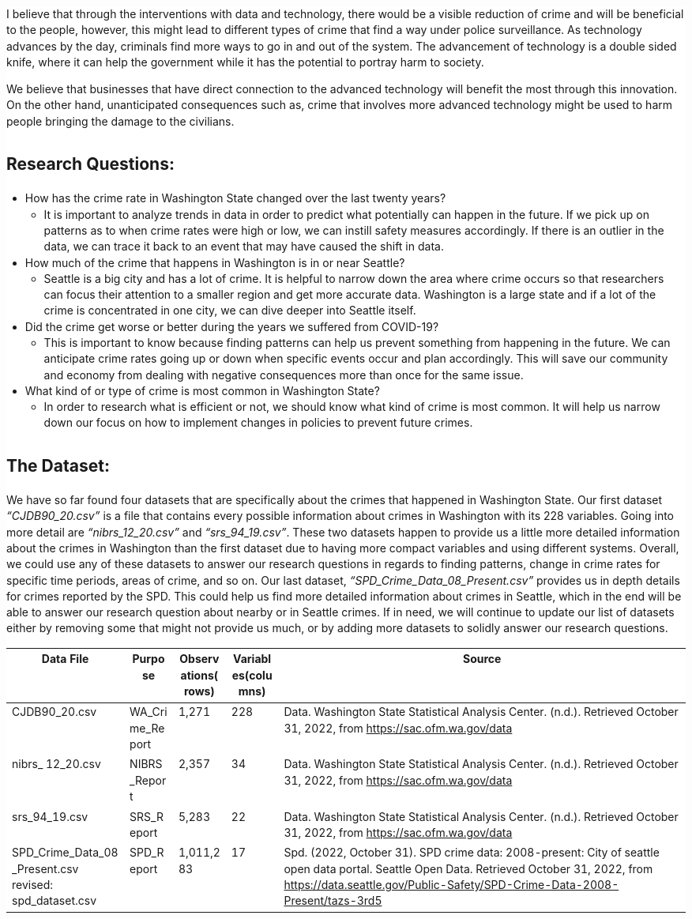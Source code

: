 I believe that through the interventions with data and technology, there would be a visible reduction of crime and will be beneficial to the people, however, this might lead to different types of crime that find a way under police surveillance. As technology advances by the day, criminals find more ways to go in and out of the system. The advancement of technology is a double sided knife, where it can help the government while it has the potential to portray harm to society.

We believe that businesses that have direct connection to the advanced technology will benefit the most through this innovation. On the other hand, unanticipated consequences such as, crime that involves more advanced technology might be used to harm people bringing the damage to the civilians.  

## Research Questions:
- How has the crime rate in Washington State changed over the last twenty years?
  - It is important to analyze trends in data in order to predict what potentially can happen in the future. If we pick up on patterns as to when crime rates were high or low, we can instill safety measures accordingly. If there is an outlier in the data, we can trace it back to an event that may have caused the shift in data.
- How much of the crime that happens in Washington is in or near Seattle?
  - Seattle is a big city and has a lot of crime. It is helpful to narrow down the area where crime occurs so that researchers can focus their attention to a smaller region and get more accurate data. Washington is a large state and if a lot of the crime is concentrated in one city, we can dive deeper into Seattle itself.
- Did the crime get worse or better during the years we suffered from COVID-19?
  - This is important to know because finding patterns can help us prevent something from happening in the future. We can anticipate crime rates going up or down when specific events occur and plan accordingly. This will save our community and economy from dealing with negative consequences more than once for the same issue.
- What kind of or type of crime is most common in Washington State?
  - In order to research what is efficient or not, we should know what kind of crime is most common. It will help us narrow down our focus on how to implement changes in policies to prevent future crimes.

## The Dataset:
We have so far found four datasets that are specifically about the crimes that happened in Washington State. Our first dataset _“CJDB90_20.csv”_ is a file that contains every possible information about crimes in Washington with its 228 variables. Going into more detail are _“nibrs_12_20.csv”_ and _“srs_94_19.csv”_. These two datasets happen to provide us a little more detailed information about the crimes in Washington than the first dataset due to having more compact variables and using different systems. Overall, we could use any of these datasets to answer our research questions in regards to finding patterns, change in crime rates for specific time periods, areas of crime, and so on. Our last dataset, _“SPD_Crime_Data_08_Present.csv”_ provides us in depth details for crimes reported by the SPD. This could help us find more detailed information about crimes in Seattle, which in the end will be able to answer our research question about nearby or in Seattle crimes. If in need, we will continue to update our list of datasets either by removing some that might not provide us much, or by adding more datasets to solidly answer our research questions.

| Data File| Purpose | Observations(rows) | Variables(columns) | Source |
| -------- | ------- |------------------- | ------------------ | ------ |
| CJDB90_20.csv | WA_Crime_Report | 1,271 | 228 | Data. Washington State Statistical Analysis Center. (n.d.). Retrieved October 31, 2022, from https://sac.ofm.wa.gov/data |
| nibrs_	12_20.csv | NIBRS_Report | 2,357 | 34 | Data. Washington State Statistical Analysis Center. (n.d.). Retrieved October 31, 2022, from https://sac.ofm.wa.gov/data |
| srs_94_19.csv | SRS_Report | 5,283 | 22 | Data. Washington State Statistical Analysis Center. (n.d.). Retrieved October 31, 2022, from https://sac.ofm.wa.gov/data |
| SPD_Crime_Data_08_Present.csv revised: spd_dataset.csv | SPD_Report | 1,011,283 | 17 | Spd. (2022, October 31). SPD crime data: 2008-present: City of seattle open data portal. Seattle Open Data. Retrieved October 31, 2022, from https://data.seattle.gov/Public-Safety/SPD-Crime-Data-2008-Present/tazs-3rd5 |
